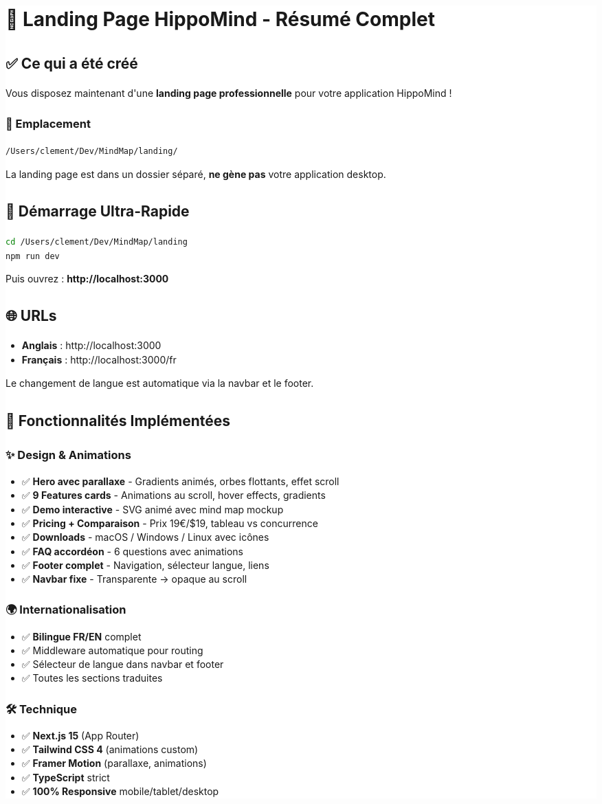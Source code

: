 # 🎉 Landing Page HippoMind - Résumé Complet

## ✅ Ce qui a été créé

Vous disposez maintenant d'une **landing page professionnelle** pour votre application HippoMind !

### 📍 Emplacement
```
/Users/clement/Dev/MindMap/landing/
```

La landing page est dans un dossier séparé, **ne gène pas** votre application desktop.

## 🚀 Démarrage Ultra-Rapide

```bash
cd /Users/clement/Dev/MindMap/landing
npm run dev
```

Puis ouvrez : **http://localhost:3000**

## 🌐 URLs

- **Anglais** : http://localhost:3000
- **Français** : http://localhost:3000/fr

Le changement de langue est automatique via la navbar et le footer.

## 🎨 Fonctionnalités Implémentées

### ✨ Design & Animations
- ✅ **Hero avec parallaxe** - Gradients animés, orbes flottants, effet scroll
- ✅ **9 Features cards** - Animations au scroll, hover effects, gradients
- ✅ **Demo interactive** - SVG animé avec mind map mockup
- ✅ **Pricing + Comparaison** - Prix 19€/$19, tableau vs concurrence
- ✅ **Downloads** - macOS / Windows / Linux avec icônes
- ✅ **FAQ accordéon** - 6 questions avec animations
- ✅ **Footer complet** - Navigation, sélecteur langue, liens
- ✅ **Navbar fixe** - Transparente → opaque au scroll

### 🌍 Internationalisation
- ✅ **Bilingue FR/EN** complet
- ✅ Middleware automatique pour routing
- ✅ Sélecteur de langue dans navbar et footer
- ✅ Toutes les sections traduites

### 🛠️ Technique
- ✅ **Next.js 15** (App Router)
- ✅ **Tailwind CSS 4** (animations custom)
- ✅ **Framer Motion** (parallaxe, animations)
- ✅ **TypeScript** strict
- ✅ **100% Responsive** mobile/tablet/desktop
